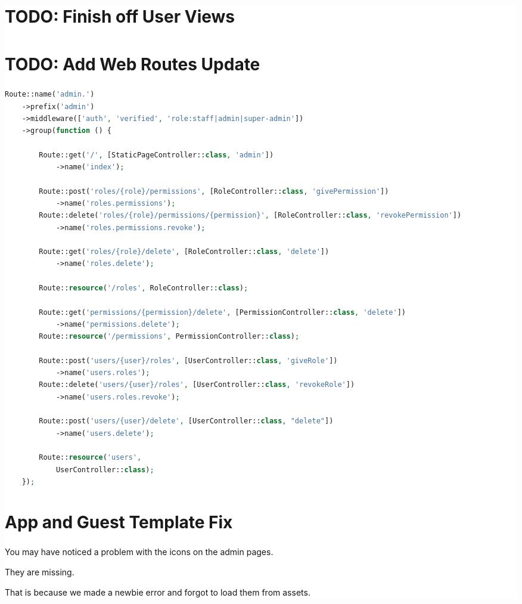 
# TODO: Finish off User Views


# TODO: Add Web Routes Update

```php
Route::name('admin.')  
    ->prefix('admin')  
    ->middleware(['auth', 'verified', 'role:staff|admin|super-admin'])  
    ->group(function () {  
  
        Route::get('/', [StaticPageController::class, 'admin'])  
            ->name('index');  
  
        Route::post('roles/{role}/permissions', [RoleController::class, 'givePermission'])  
            ->name('roles.permissions');  
        Route::delete('roles/{role}/permissions/{permission}', [RoleController::class, 'revokePermission'])  
            ->name('roles.permissions.revoke');  
  
        Route::get('roles/{role}/delete', [RoleController::class, 'delete'])  
            ->name('roles.delete');  
  
        Route::resource('/roles', RoleController::class);  
  
        Route::get('permissions/{permission}/delete', [PermissionController::class, 'delete'])  
            ->name('permissions.delete');  
        Route::resource('/permissions', PermissionController::class);  
  
        Route::post('users/{user}/roles', [UserController::class, 'giveRole'])  
            ->name('users.roles');  
        Route::delete('users/{user}/roles', [UserController::class, 'revokeRole'])  
            ->name('users.roles.revoke');  
  
        Route::post('users/{user}/delete', [UserController::class, "delete"])  
            ->name('users.delete');  
  
        Route::resource('users',  
            UserController::class);  
    });
```

# App and Guest Template Fix

You may have noticed a problem with the icons on the admin pages. 

They are missing.

That is because we made a newbie error and forgot to load them from assets.

